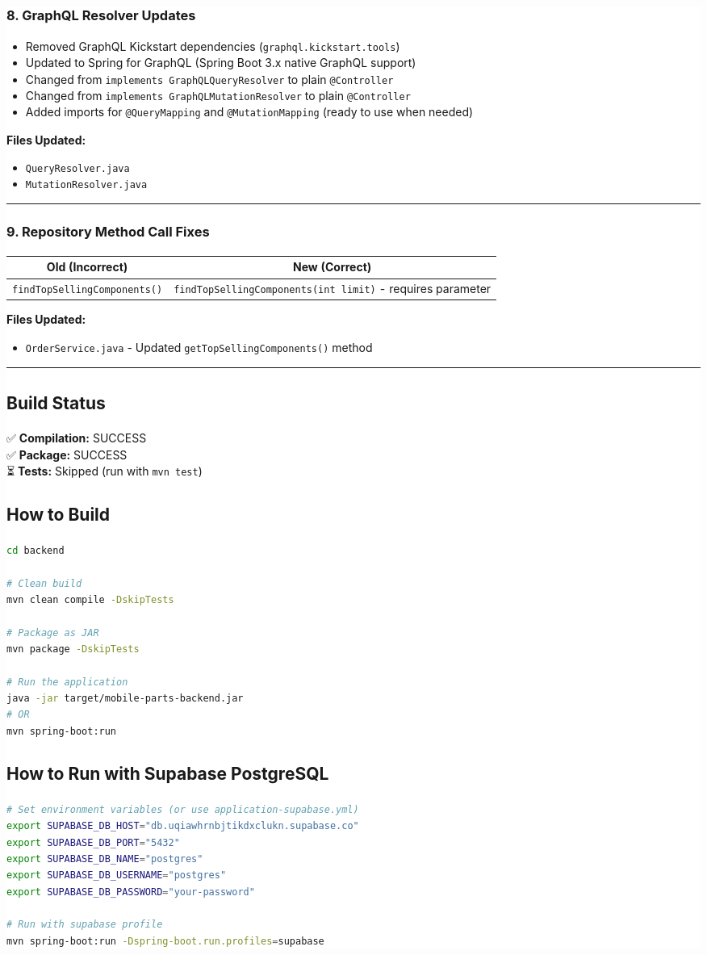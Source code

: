 
### 8. **GraphQL Resolver Updates**
- Removed GraphQL Kickstart dependencies (`graphql.kickstart.tools`)
- Updated to Spring for GraphQL (Spring Boot 3.x native GraphQL support)
- Changed from `implements GraphQLQueryResolver` to plain `@Controller`
- Changed from `implements GraphQLMutationResolver` to plain `@Controller`
- Added imports for `@QueryMapping` and `@MutationMapping` (ready to use when needed)

**Files Updated:**
- `QueryResolver.java`
- `MutationResolver.java`

---

### 9. **Repository Method Call Fixes**
| Old (Incorrect) | New (Correct) |
|----------------|---------------|
| `findTopSellingComponents()` | `findTopSellingComponents(int limit)` - requires parameter |

**Files Updated:**
- `OrderService.java` - Updated `getTopSellingComponents()` method

---

## Build Status

✅ **Compilation:** SUCCESS  
✅ **Package:** SUCCESS  
⏳ **Tests:** Skipped (run with `mvn test`)

## How to Build

```bash
cd backend

# Clean build
mvn clean compile -DskipTests

# Package as JAR
mvn package -DskipTests

# Run the application
java -jar target/mobile-parts-backend.jar
# OR
mvn spring-boot:run
```

## How to Run with Supabase PostgreSQL

```bash
# Set environment variables (or use application-supabase.yml)
export SUPABASE_DB_HOST="db.uqiawhrnbjtikdxclukn.supabase.co"
export SUPABASE_DB_PORT="5432"
export SUPABASE_DB_NAME="postgres"
export SUPABASE_DB_USERNAME="postgres"
export SUPABASE_DB_PASSWORD="your-password"

# Run with supabase profile
mvn spring-boot:run -Dspring-boot.run.profiles=supabase
```

